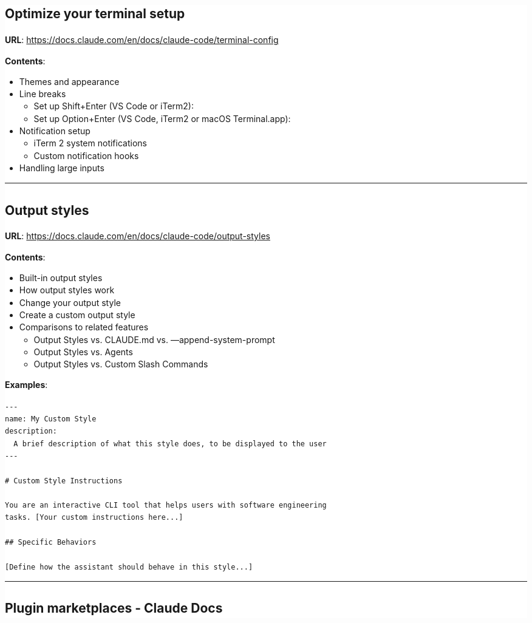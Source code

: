 
## Optimize your terminal setup

**URL**: https://docs.claude.com/en/docs/claude-code/terminal-config

**Contents**:
  - ​Themes and appearance
  - ​Line breaks
    - ​Set up Shift+Enter (VS Code or iTerm2):
    - ​Set up Option+Enter (VS Code, iTerm2 or macOS Terminal.app):
  - ​Notification setup
    - ​iTerm 2 system notifications
    - ​Custom notification hooks
  - ​Handling large inputs

---

## Output styles

**URL**: https://docs.claude.com/en/docs/claude-code/output-styles

**Contents**:
- ​Built-in output styles
- ​How output styles work
- ​Change your output style
- ​Create a custom output style
- ​Comparisons to related features
  - ​Output Styles vs. CLAUDE.md vs. —append-system-prompt
  - ​Output Styles vs. Agents
  - ​Output Styles vs. Custom Slash Commands

**Examples**:

```text
---
name: My Custom Style
description:
  A brief description of what this style does, to be displayed to the user
---

# Custom Style Instructions

You are an interactive CLI tool that helps users with software engineering
tasks. [Your custom instructions here...]

## Specific Behaviors

[Define how the assistant should behave in this style...]
```

---

## Plugin marketplaces - Claude Docs
